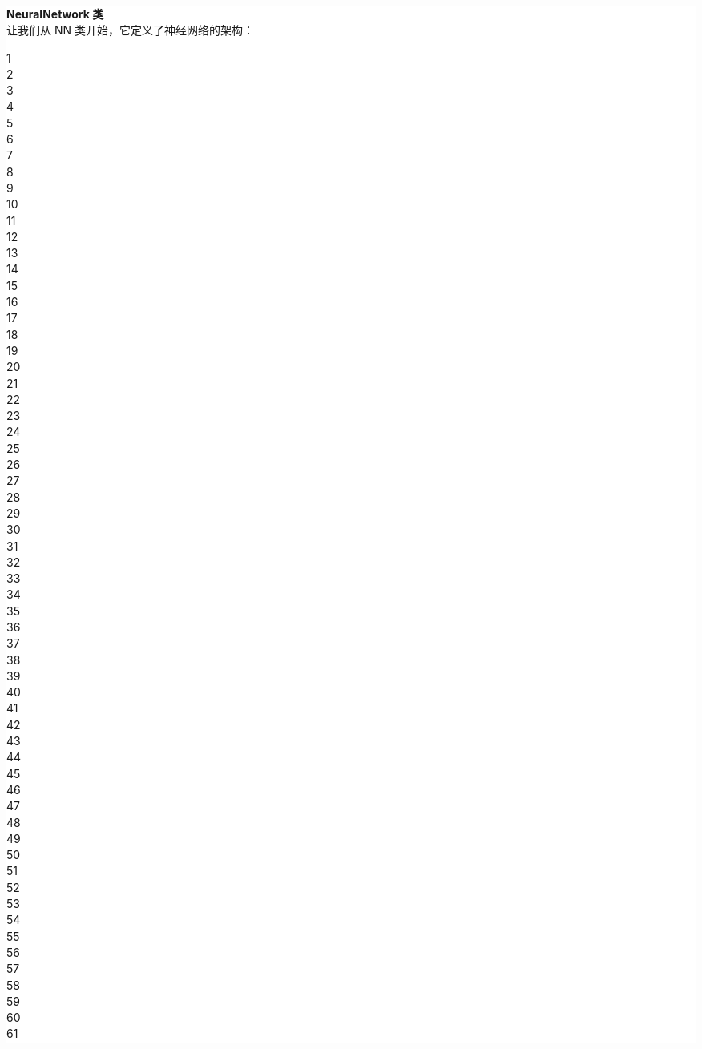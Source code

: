 **NeuralNetwork 类**  
让我们从 NN 类开始，它定义了神经网络的架构：

1  
2  
3  
4  
5  
6  
7  
8  
9  
10  
11  
12  
13  
14  
15  
16  
17  
18  
19  
20  
21  
22  
23  
24  
25  
26  
27  
28  
29  
30  
31  
32  
33  
34  
35  
36  
37  
38  
39  
40  
41  
42  
43  
44  
45  
46  
47  
48  
49  
50  
51  
52  
53  
54  
55  
56  
57  
58  
59  
60  
61  